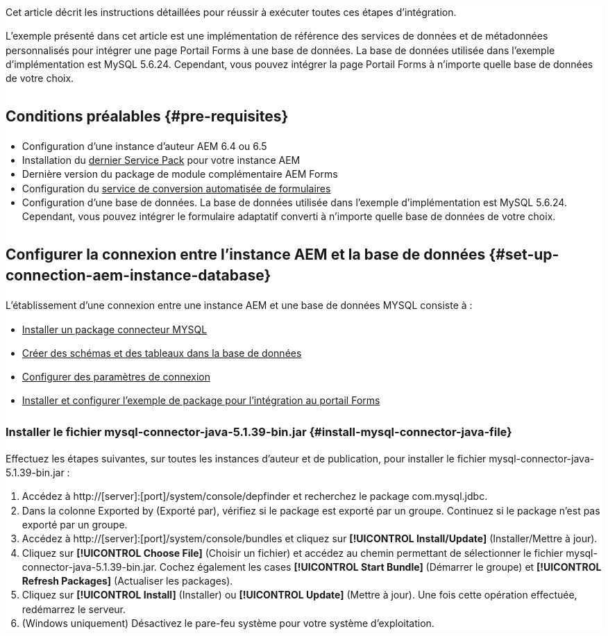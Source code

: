 
Cet article décrit les instructions détaillées pour réussir à exécuter toutes ces étapes d’intégration.

L’exemple présenté dans cet article est une implémentation de référence des services de données et de métadonnées personnalisés pour intégrer une page Portail Forms à une base de données. La base de données utilisée dans l’exemple d’implémentation est MySQL 5.6.24. Cependant, vous pouvez intégrer la page Portail Forms à n’importe quelle base de données de votre choix.

## Conditions préalables {#pre-requisites}

* Configuration d’une instance d’auteur AEM 6.4 ou 6.5
* Installation du [dernier Service Pack](https://helpx.adobe.com/fr/experience-manager/aem-releases-updates.html) pour votre instance AEM
* Dernière version du package de module complémentaire AEM Forms
* Configuration du [service de conversion automatisée de formulaires](configure-service.md)
* Configuration d’une base de données. La base de données utilisée dans l’exemple d’implémentation est MySQL 5.6.24. Cependant, vous pouvez intégrer le formulaire adaptatif converti à n’importe quelle base de données de votre choix.

## Configurer la connexion entre l’instance AEM et la base de données {#set-up-connection-aem-instance-database}

L’établissement d’une connexion entre une instance AEM et une base de données MYSQL consiste à :

* [Installer un package connecteur MYSQL](#install-mysql-connector-java-file)

* [Créer des schémas et des tableaux dans la base de données](#create-schema-and-tables-in-database)

* [Configurer des paramètres de connexion](#configure-connection-between-aem-instance-and-database)

* [Installer et configurer l’exemple de package pour l’intégration au portail Forms](#set-up-and-configure-sample)

### Installer le fichier mysql-connector-java-5.1.39-bin.jar {#install-mysql-connector-java-file}

Effectuez les étapes suivantes, sur toutes les instances d’auteur et de publication, pour installer le fichier mysql-connector-java-5.1.39-bin.jar :

1. Accédez à http://[server]:[port]/system/console/depfinder et recherchez le package com.mysql.jdbc.
1. Dans la colonne Exported by (Exporté par), vérifiez si le package est exporté par un groupe. Continuez si le package n’est pas exporté par un groupe.
1. Accédez à http://[server]:[port]/system/console/bundles et cliquez sur **[!UICONTROL Install/Update]** (Installer/Mettre à jour).
1. Cliquez sur **[!UICONTROL Choose File]** (Choisir un fichier) et accédez au chemin permettant de sélectionner le fichier mysql-connector-java-5.1.39-bin.jar. Cochez également les cases **[!UICONTROL Start Bundle]** (Démarrer le groupe) et **[!UICONTROL Refresh Packages]** (Actualiser les packages).
1. Cliquez sur **[!UICONTROL Install]** (Installer) ou **[!UICONTROL Update]** (Mettre à jour). Une fois cette opération effectuée, redémarrez le serveur.
1. (Windows uniquement) Désactivez le pare-feu système pour votre système d’exploitation.
